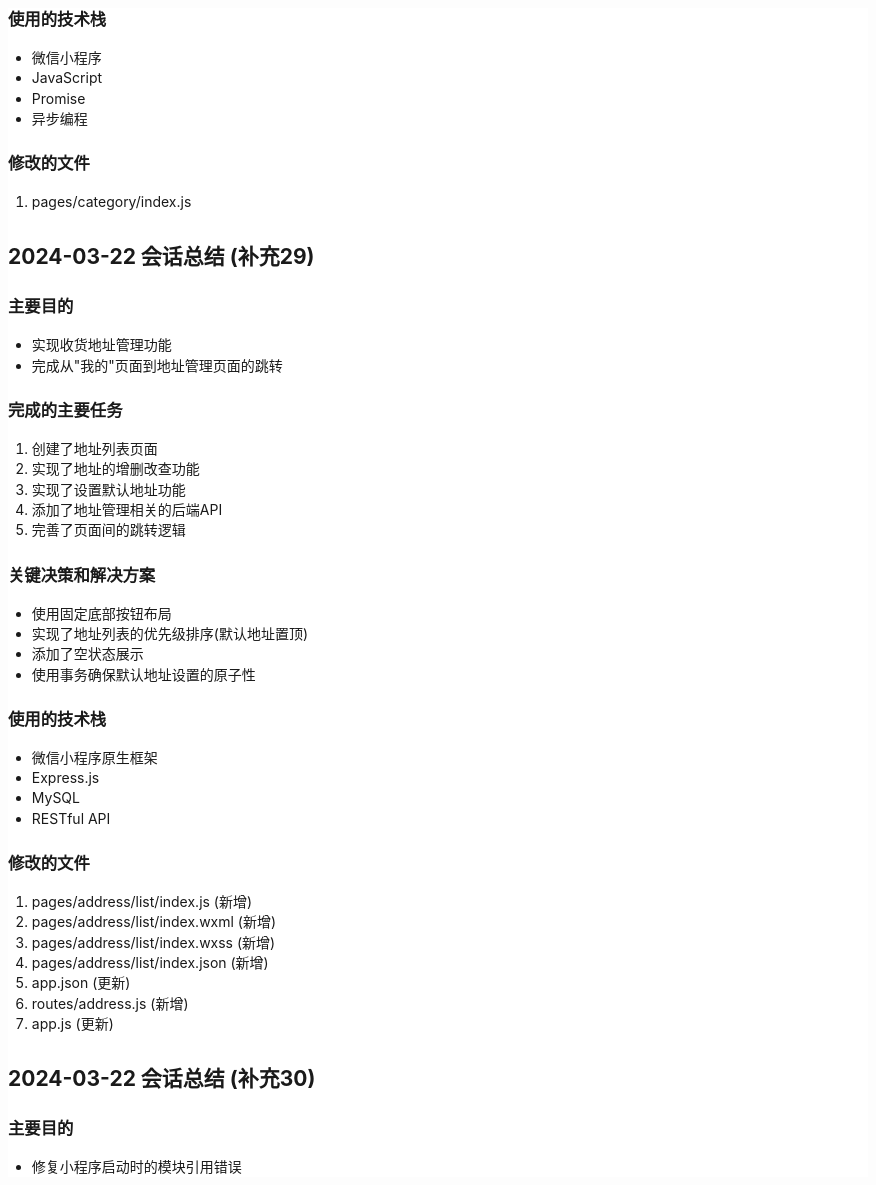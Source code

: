 ### 使用的技术栈
- 微信小程序
- JavaScript
- Promise
- 异步编程

### 修改的文件
1. pages/category/index.js 

## 2024-03-22 会话总结 (补充29)

### 主要目的
- 实现收货地址管理功能
- 完成从"我的"页面到地址管理页面的跳转

### 完成的主要任务
1. 创建了地址列表页面
2. 实现了地址的增删改查功能
3. 实现了设置默认地址功能
4. 添加了地址管理相关的后端API
5. 完善了页面间的跳转逻辑

### 关键决策和解决方案
- 使用固定底部按钮布局
- 实现了地址列表的优先级排序(默认地址置顶)
- 添加了空状态展示
- 使用事务确保默认地址设置的原子性

### 使用的技术栈
- 微信小程序原生框架
- Express.js
- MySQL
- RESTful API

### 修改的文件
1. pages/address/list/index.js (新增)
2. pages/address/list/index.wxml (新增)
3. pages/address/list/index.wxss (新增)
4. pages/address/list/index.json (新增)
5. app.json (更新)
6. routes/address.js (新增)
7. app.js (更新) 

## 2024-03-22 会话总结 (补充30)

### 主要目的
- 修复小程序启动时的模块引用错误
